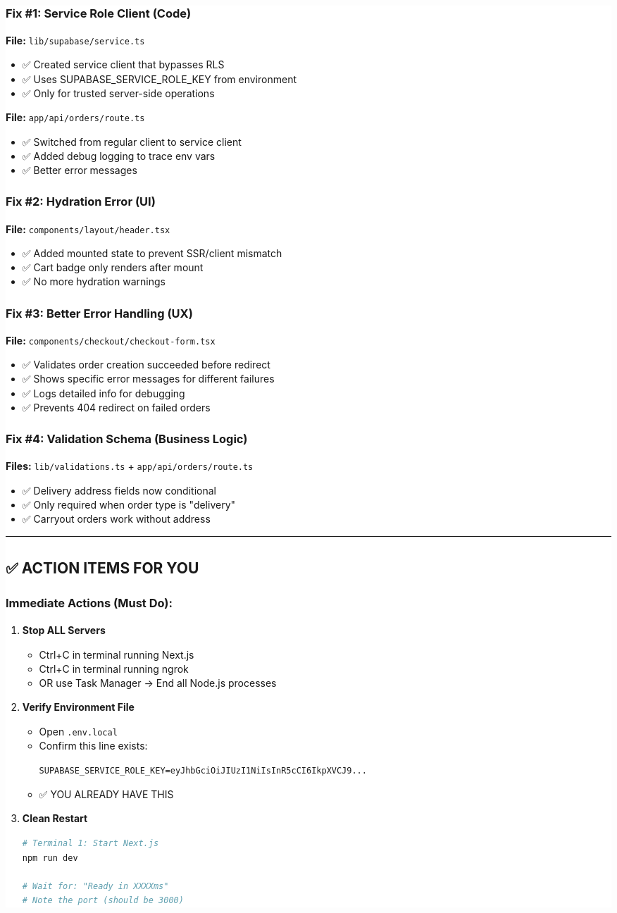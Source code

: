 ### Fix #1: Service Role Client (Code)
**File:** `lib/supabase/service.ts`
- ✅ Created service client that bypasses RLS
- ✅ Uses SUPABASE_SERVICE_ROLE_KEY from environment
- ✅ Only for trusted server-side operations

**File:** `app/api/orders/route.ts`
- ✅ Switched from regular client to service client
- ✅ Added debug logging to trace env vars
- ✅ Better error messages

### Fix #2: Hydration Error (UI)
**File:** `components/layout/header.tsx`
- ✅ Added mounted state to prevent SSR/client mismatch
- ✅ Cart badge only renders after mount
- ✅ No more hydration warnings

### Fix #3: Better Error Handling (UX)
**File:** `components/checkout/checkout-form.tsx`
- ✅ Validates order creation succeeded before redirect
- ✅ Shows specific error messages for different failures
- ✅ Logs detailed info for debugging
- ✅ Prevents 404 redirect on failed orders

### Fix #4: Validation Schema (Business Logic)
**Files:** `lib/validations.ts` + `app/api/orders/route.ts`
- ✅ Delivery address fields now conditional
- ✅ Only required when order type is "delivery"
- ✅ Carryout orders work without address

---

## ✅ ACTION ITEMS FOR YOU

### Immediate Actions (Must Do):

1. **Stop ALL Servers**
   - Ctrl+C in terminal running Next.js
   - Ctrl+C in terminal running ngrok
   - OR use Task Manager → End all Node.js processes

2. **Verify Environment File**
   - Open `.env.local`
   - Confirm this line exists:
     ```
     SUPABASE_SERVICE_ROLE_KEY=eyJhbGciOiJIUzI1NiIsInR5cCI6IkpXVCJ9...
     ```
   - ✅ YOU ALREADY HAVE THIS

3. **Clean Restart**
   ```bash
   # Terminal 1: Start Next.js
   npm run dev
   
   # Wait for: "Ready in XXXXms"
   # Note the port (should be 3000)
   ```
